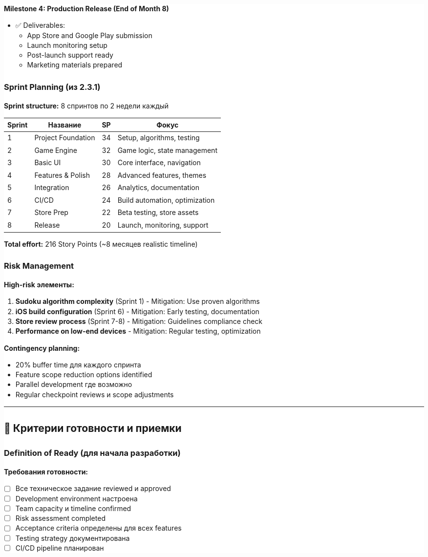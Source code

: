 **Milestone 4: Production Release (End of Month 8)**
- ✅ Deliverables:
  - App Store and Google Play submission
  - Launch monitoring setup
  - Post-launch support ready
  - Marketing materials prepared

### Sprint Planning (из 2.3.1)

**Sprint structure:** 8 спринтов по 2 недели каждый

| Sprint | Название | SP | Фокус |
|--------|----------|-------|--------|
| 1 | Project Foundation | 34 | Setup, algorithms, testing |
| 2 | Game Engine | 32 | Game logic, state management |
| 3 | Basic UI | 30 | Core interface, navigation |
| 4 | Features & Polish | 28 | Advanced features, themes |
| 5 | Integration | 26 | Analytics, documentation |
| 6 | CI/CD | 24 | Build automation, optimization |
| 7 | Store Prep | 22 | Beta testing, store assets |
| 8 | Release | 20 | Launch, monitoring, support |

**Total effort:** 216 Story Points (~8 месяцев realistic timeline)

### Risk Management

**High-risk элементы:**
1. **Sudoku algorithm complexity** (Sprint 1) - Mitigation: Use proven algorithms
2. **iOS build configuration** (Sprint 6) - Mitigation: Early testing, documentation
3. **Store review process** (Sprint 7-8) - Mitigation: Guidelines compliance check
4. **Performance on low-end devices** - Mitigation: Regular testing, optimization

**Contingency planning:**
- 20% buffer time для каждого спринта
- Feature scope reduction options identified
- Parallel development где возможно
- Regular checkpoint reviews и scope adjustments

---

## 🚀 Критерии готовности и приемки

### Definition of Ready (для начала разработки)

**Требования готовности:**
- [ ] Все техническое задание reviewed и approved
- [ ] Development environment настроена
- [ ] Team capacity и timeline confirmed
- [ ] Risk assessment completed
- [ ] Acceptance criteria определены для всех features
- [ ] Testing strategy документирована
- [ ] CI/CD pipeline планирован
